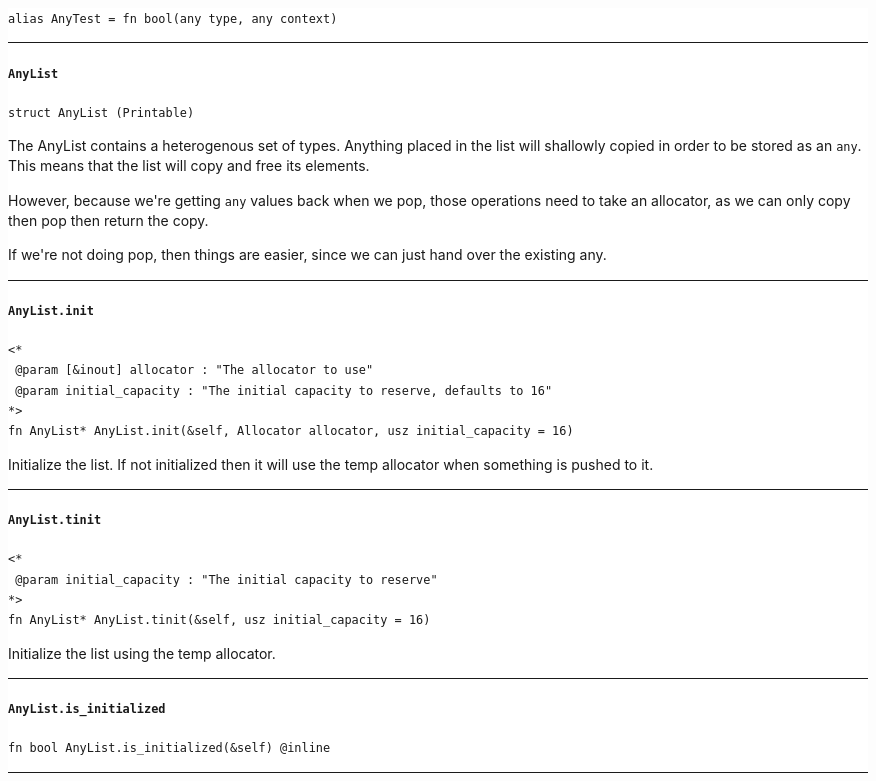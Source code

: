 ```c3
alias AnyTest = fn bool(any type, any context)
```

---

#### `AnyList`

```c3
struct AnyList (Printable)
```

The AnyList contains a heterogenous set of types. Anything placed in the
list will shallowly copied in order to be stored as an `any`. This means
that the list will copy and free its elements.

However, because we're getting `any` values back when we pop, those operations
need to take an allocator, as we can only copy then pop then return the copy.

If we're not doing pop, then things are easier, since we can just hand over
the existing any.


---

#### `AnyList.init`

```c3
<*
 @param [&inout] allocator : "The allocator to use"
 @param initial_capacity : "The initial capacity to reserve, defaults to 16"
*>
fn AnyList* AnyList.init(&self, Allocator allocator, usz initial_capacity = 16)
```

Initialize the list. If not initialized then it will use the temp allocator
when something is pushed to it.


---

#### `AnyList.tinit`

```c3
<*
 @param initial_capacity : "The initial capacity to reserve"
*>
fn AnyList* AnyList.tinit(&self, usz initial_capacity = 16)
```

Initialize the list using the temp allocator.


---

#### `AnyList.is_initialized`

```c3
fn bool AnyList.is_initialized(&self) @inline
```

---